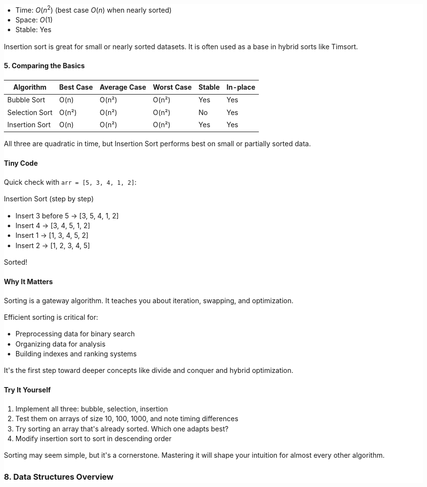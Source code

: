 - Time: $O(n^2)$ (best case $O(n)$ when nearly sorted)
- Space: $O(1)$
- Stable: Yes

Insertion sort is great for small or nearly sorted datasets. It is often used as a base in hybrid sorts like Timsort.

#### 5. Comparing the Basics

| Algorithm      | Best Case | Average Case | Worst Case | Stable | In-place |
| -------------- | --------- | ------------ | ---------- | ------ | -------- |
| Bubble Sort    | O(n)      | O(n²)        | O(n²)      | Yes    | Yes      |
| Selection Sort | O(n²)     | O(n²)        | O(n²)      | No     | Yes      |
| Insertion Sort | O(n)      | O(n²)        | O(n²)      | Yes    | Yes      |

All three are quadratic in time, but Insertion Sort performs best on small or partially sorted data.

#### Tiny Code

Quick check with `arr = [5, 3, 4, 1, 2]`:

Insertion Sort (step by step)

- Insert 3 before 5 → [3, 5, 4, 1, 2]
- Insert 4 → [3, 4, 5, 1, 2]
- Insert 1 → [1, 3, 4, 5, 2]
- Insert 2 → [1, 2, 3, 4, 5]

Sorted!

#### Why It Matters

Sorting is a gateway algorithm. It teaches you about iteration, swapping, and optimization.

Efficient sorting is critical for:

- Preprocessing data for binary search
- Organizing data for analysis
- Building indexes and ranking systems

It's the first step toward deeper concepts like divide and conquer and hybrid optimization.

#### Try It Yourself

1. Implement all three: bubble, selection, insertion
2. Test them on arrays of size 10, 100, 1000, and note timing differences
3. Try sorting an array that's already sorted. Which one adapts best?
4. Modify insertion sort to sort in descending order

Sorting may seem simple, but it's a cornerstone. Mastering it will shape your intuition for almost every other algorithm.

### 8. Data Structures Overview
